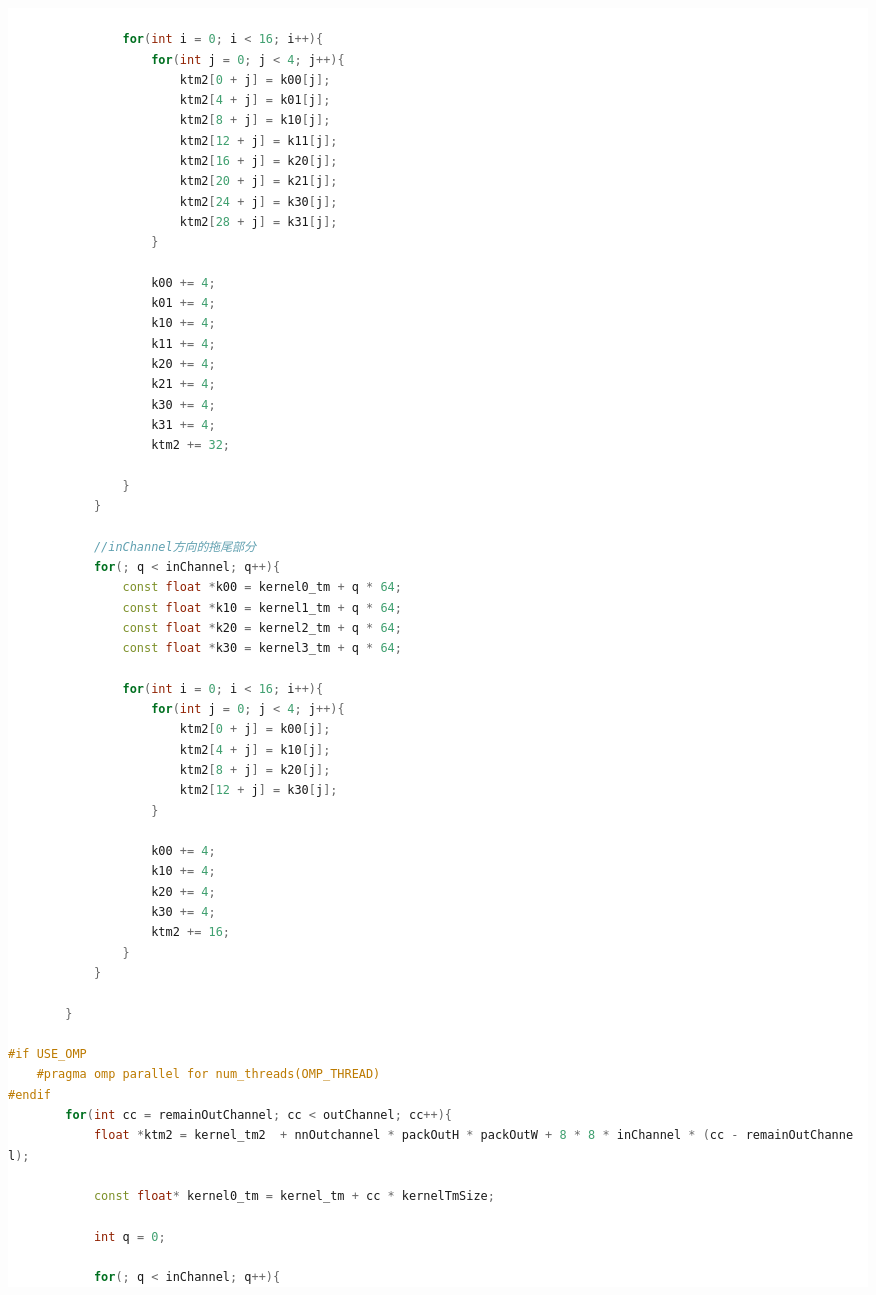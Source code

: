 ```cpp

                for(int i = 0; i < 16; i++){
                    for(int j = 0; j < 4; j++){
                        ktm2[0 + j] = k00[j];
                        ktm2[4 + j] = k01[j];
                        ktm2[8 + j] = k10[j];
                        ktm2[12 + j] = k11[j];
                        ktm2[16 + j] = k20[j];
                        ktm2[20 + j] = k21[j];
                        ktm2[24 + j] = k30[j];
                        ktm2[28 + j] = k31[j];
                    }

                    k00 += 4;
                    k01 += 4;
                    k10 += 4;
                    k11 += 4;
                    k20 += 4;
                    k21 += 4;
                    k30 += 4;
                    k31 += 4;
                    ktm2 += 32;

                }
            }

            //inChannel方向的拖尾部分
            for(; q < inChannel; q++){
                const float *k00 = kernel0_tm + q * 64;
                const float *k10 = kernel1_tm + q * 64;
                const float *k20 = kernel2_tm + q * 64;
                const float *k30 = kernel3_tm + q * 64;

                for(int i = 0; i < 16; i++){
                    for(int j = 0; j < 4; j++){
                        ktm2[0 + j] = k00[j];
                        ktm2[4 + j] = k10[j];
                        ktm2[8 + j] = k20[j];
                        ktm2[12 + j] = k30[j];
                    }

                    k00 += 4;
                    k10 += 4;
                    k20 += 4;
                    k30 += 4;
                    ktm2 += 16;
                }
            }

        }

#if USE_OMP
    #pragma omp parallel for num_threads(OMP_THREAD)
#endif      
        for(int cc = remainOutChannel; cc < outChannel; cc++){
            float *ktm2 = kernel_tm2  + nnOutchannel * packOutH * packOutW + 8 * 8 * inChannel * (cc - remainOutChannel);

            const float* kernel0_tm = kernel_tm + cc * kernelTmSize;

            int q = 0;

            for(; q < inChannel; q++){
```